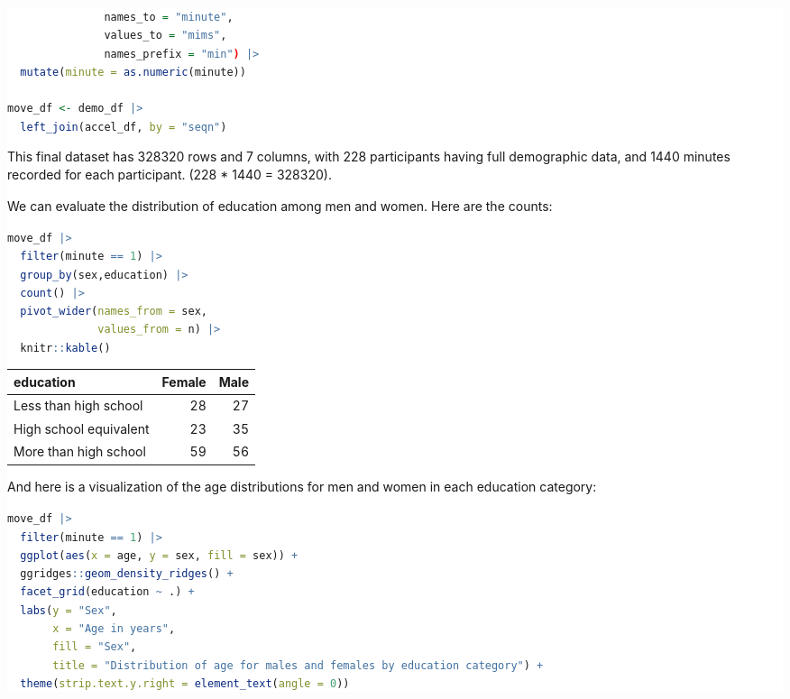 ``` r
               names_to = "minute",
               values_to = "mims",
               names_prefix = "min") |>
  mutate(minute = as.numeric(minute))

move_df <- demo_df |>
  left_join(accel_df, by = "seqn")
```

This final dataset has 328320 rows and 7 columns, with 228 participants
having full demographic data, and 1440 minutes recorded for each
participant. (228 \* 1440 = 328320).

We can evaluate the distribution of education among men and women. Here
are the counts:

``` r
move_df |>
  filter(minute == 1) |>
  group_by(sex,education) |>
  count() |>
  pivot_wider(names_from = sex,
              values_from = n) |>
  knitr::kable()
```

| education              | Female | Male |
|:-----------------------|-------:|-----:|
| Less than high school  |     28 |   27 |
| High school equivalent |     23 |   35 |
| More than high school  |     59 |   56 |

And here is a visualization of the age distributions for men and women
in each education category:

``` r
move_df |>
  filter(minute == 1) |>
  ggplot(aes(x = age, y = sex, fill = sex)) + 
  ggridges::geom_density_ridges() +
  facet_grid(education ~ .) +
  labs(y = "Sex",
       x = "Age in years",
       fill = "Sex",
       title = "Distribution of age for males and females by education category") +
  theme(strip.text.y.right = element_text(angle = 0))
```
